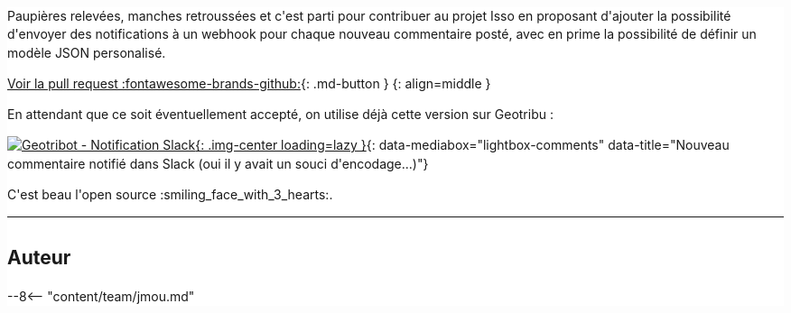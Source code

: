 Paupières relevées, manches retroussées et c'est parti pour contribuer au projet Isso en proposant d'ajouter la possibilité d'envoyer des notifications à un webhook pour chaque nouveau commentaire posté, avec en prime la possibilité de définir un modèle JSON personalisé.

[Voir la pull request :fontawesome-brands-github:](https://github.com/posativ/isso/pull/724/){: .md-button }
{: align=middle }

En attendant que ce soit éventuellement accepté, on utilise déjà cette version sur Geotribu :

[![Geotribot - Notification Slack](https://cdn.geotribu.fr/img/articles-blog-rdp/geotribu/disqus_to_isso/geotribu_comments_geotribot_slack_notification.png "Geotribot - Notification Slack"){: .img-center  loading=lazy }](https://cdn.geotribu.fr/img/articles-blog-rdp/geotribu/disqus_to_isso/geotribu_comments_geotribot_slack_notification.png){: data-mediabox="lightbox-comments" data-title="Nouveau commentaire notifié dans Slack (oui il y avait un souci d'encodage...)"}

C'est beau l'open source :smiling_face_with_3_hearts:.

----

## Auteur

--8<-- "content/team/jmou.md"


[Disqus]: https://disqus.com/
[ign2map]: /articles/2021/2021-02-15_ignfr2map_carte_liens_IGN_open-data_7_etapes/
[Isso]: https://posativ.org/isso/
